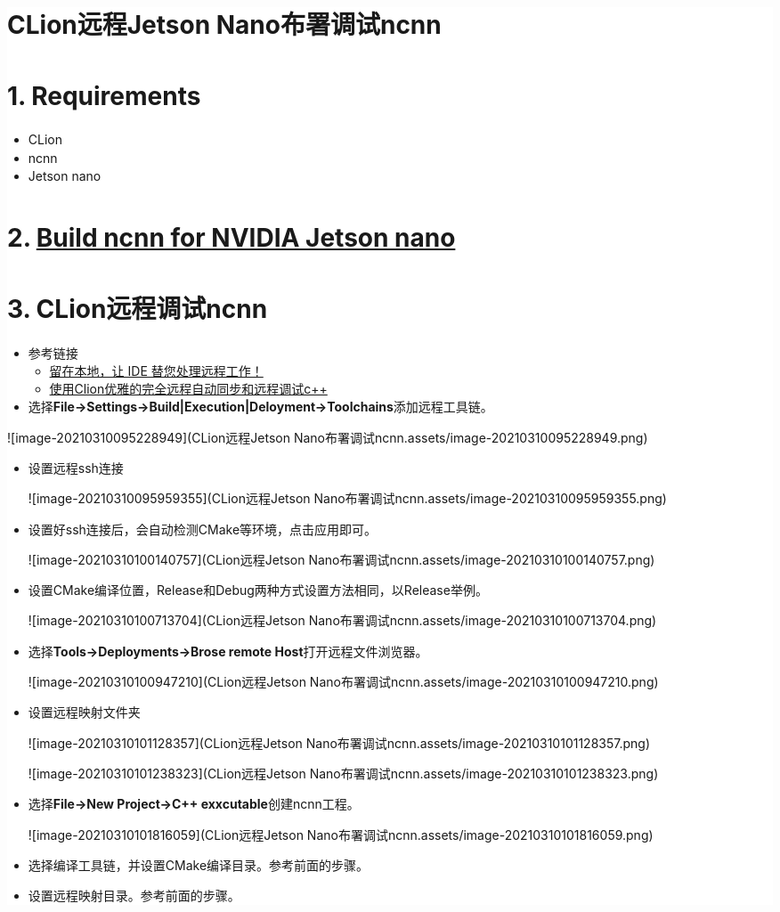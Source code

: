# CLion远程Jetson Nano布署调试ncnn

# 1. Requirements

- CLion
- ncnn
- Jetson nano

# 2. [Build ncnn for NVIDIA Jetson nano](https://github.com/Tencent/ncnn/wiki/how-to-build#build-for-linux)

# 3. CLion远程调试ncnn

- 参考链接
    - [留在本地，让 IDE 替您处理远程工作！](https://blog.jetbrains.com/zh-hans/2019/04/17/ide/)
    - [使用Clion优雅的完全远程自动同步和远程调试c++](https://cloud.tencent.com/developer/article/1406250)
- 选择**File->Settings->Build|Execution|Deloyment->Toolchains**添加远程工具链。

![image-20210310095228949](CLion远程Jetson Nano布署调试ncnn.assets/image-20210310095228949.png)

- 设置远程ssh连接

    ![image-20210310095959355](CLion远程Jetson Nano布署调试ncnn.assets/image-20210310095959355.png)

- 设置好ssh连接后，会自动检测CMake等环境，点击应用即可。

    ![image-20210310100140757](CLion远程Jetson Nano布署调试ncnn.assets/image-20210310100140757.png)

- 设置CMake编译位置，Release和Debug两种方式设置方法相同，以Release举例。

    ![image-20210310100713704](CLion远程Jetson Nano布署调试ncnn.assets/image-20210310100713704.png)

- 选择**Tools->Deployments->Brose remote Host**打开远程文件浏览器。

    ![image-20210310100947210](CLion远程Jetson Nano布署调试ncnn.assets/image-20210310100947210.png)

- 设置远程映射文件夹

    ![image-20210310101128357](CLion远程Jetson Nano布署调试ncnn.assets/image-20210310101128357.png)

    ![image-20210310101238323](CLion远程Jetson Nano布署调试ncnn.assets/image-20210310101238323.png)

- 选择**File->New Project->C++ exxcutable**创建ncnn工程。

    ![image-20210310101816059](CLion远程Jetson Nano布署调试ncnn.assets/image-20210310101816059.png)

- 选择编译工具链，并设置CMake编译目录。参考前面的步骤。

- 设置远程映射目录。参考前面的步骤。

